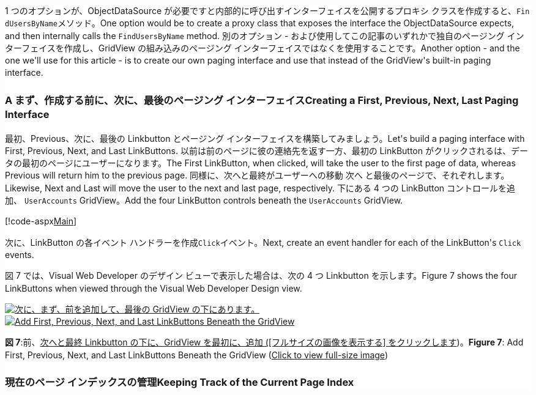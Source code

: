 <span data-ttu-id="473c8-235">1 つのオプションが、ObjectDataSource が必要ですと内部的に呼び出すインターフェイスを公開するプロキシ クラスを作成すると、`FindUsersByName`メソッド。</span><span class="sxs-lookup"><span data-stu-id="473c8-235">One option would be to create a proxy class that exposes the interface the ObjectDataSource expects, and then internally calls the `FindUsersByName` method.</span></span> <span data-ttu-id="473c8-236">別のオプション - および使用してこの記事のいずれかで独自のページング インターフェイスを作成し、GridView の組み込みのページング インターフェイスではなくを使用することです。</span><span class="sxs-lookup"><span data-stu-id="473c8-236">Another option - and the one we'll use for this article - is to create our own paging interface and use that instead of the GridView's built-in paging interface.</span></span>

### <a name="creating-a-first-previous-next-last-paging-interface"></a><span data-ttu-id="473c8-237">A まず、作成する前に、次に、最後のページング インターフェイス</span><span class="sxs-lookup"><span data-stu-id="473c8-237">Creating a First, Previous, Next, Last Paging Interface</span></span>

<span data-ttu-id="473c8-238">最初、Previous、次に、最後の Linkbutton とページング インターフェイスを構築してみましょう。</span><span class="sxs-lookup"><span data-stu-id="473c8-238">Let's build a paging interface with First, Previous, Next, and Last LinkButtons.</span></span> <span data-ttu-id="473c8-239">以前は前のページに彼の連絡先を返す一方、最初の LinkButton がクリックされるは、データの最初のページにユーザーになります。</span><span class="sxs-lookup"><span data-stu-id="473c8-239">The First LinkButton, when clicked, will take the user to the first page of data, whereas Previous will return him to the previous page.</span></span> <span data-ttu-id="473c8-240">同様に、次へと最終がユーザーへの移動 次へ と最後のページで、それぞれします。</span><span class="sxs-lookup"><span data-stu-id="473c8-240">Likewise, Next and Last will move the user to the next and last page, respectively.</span></span> <span data-ttu-id="473c8-241">下にある 4 つの LinkButton コントロールを追加、 `UserAccounts` GridView。</span><span class="sxs-lookup"><span data-stu-id="473c8-241">Add the four LinkButton controls beneath the `UserAccounts` GridView.</span></span>

[!code-aspx[Main](building-an-interface-to-select-one-user-account-from-many-vb/samples/sample11.aspx)]

<span data-ttu-id="473c8-242">次に、LinkButton の各イベント ハンドラーを作成`Click`イベント。</span><span class="sxs-lookup"><span data-stu-id="473c8-242">Next, create an event handler for each of the LinkButton's `Click` events.</span></span>

<span data-ttu-id="473c8-243">図 7 では、Visual Web Developer のデザイン ビューで表示した場合は、次の 4 つ Linkbutton を示します。</span><span class="sxs-lookup"><span data-stu-id="473c8-243">Figure 7 shows the four LinkButtons when viewed through the Visual Web Developer Design view.</span></span>


<span data-ttu-id="473c8-244">[![次に、まず、前を追加して、最後の GridView の下にあります。](building-an-interface-to-select-one-user-account-from-many-vb/_static/image20.png)](building-an-interface-to-select-one-user-account-from-many-vb/_static/image19.png)</span><span class="sxs-lookup"><span data-stu-id="473c8-244">[![Add First, Previous, Next, and Last LinkButtons Beneath the GridView](building-an-interface-to-select-one-user-account-from-many-vb/_static/image20.png)](building-an-interface-to-select-one-user-account-from-many-vb/_static/image19.png)</span></span>

<span data-ttu-id="473c8-245">**図 7**:前、[次へと最終 Linkbutton の下に、GridView を最初に、追加 ([フルサイズの画像を表示する] をクリックします](building-an-interface-to-select-one-user-account-from-many-vb/_static/image21.png))。</span><span class="sxs-lookup"><span data-stu-id="473c8-245">**Figure 7**: Add First, Previous, Next, and Last LinkButtons Beneath the GridView ([Click to view full-size image](building-an-interface-to-select-one-user-account-from-many-vb/_static/image21.png))</span></span>


### <a name="keeping-track-of-the-current-page-index"></a><span data-ttu-id="473c8-246">現在のページ インデックスの管理</span><span class="sxs-lookup"><span data-stu-id="473c8-246">Keeping Track of the Current Page Index</span></span>
